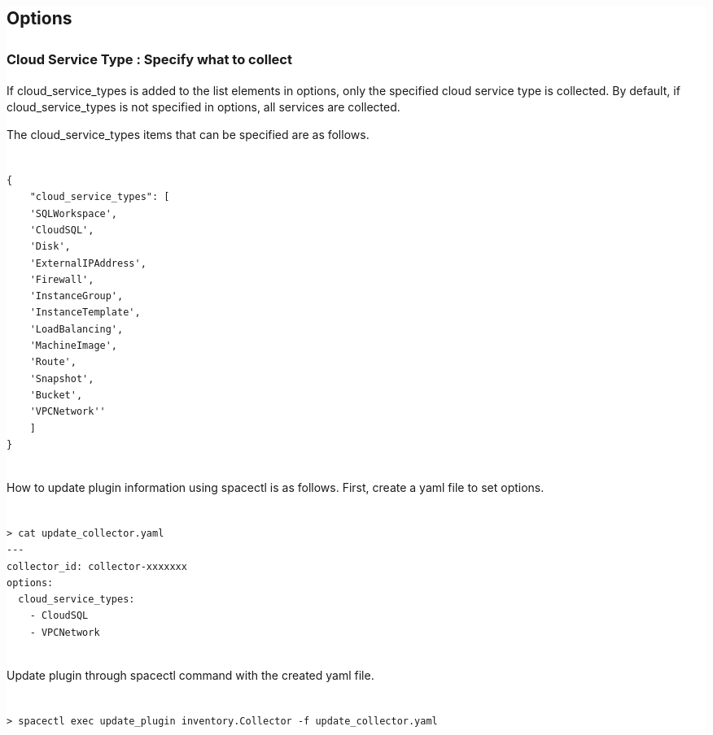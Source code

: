 ## Options

### Cloud Service Type : Specify what to collect

If cloud_service_types is added to the list elements in options, only the specified cloud service type is collected.
By default, if cloud_service_types is not specified in options, all services are collected.

The cloud_service_types items that can be specified are as follows.

<pre>
<code>
{
    "cloud_service_types": [
    'SQLWorkspace',
    'CloudSQL',
    'Disk',
    'ExternalIPAddress',
    'Firewall',
    'InstanceGroup',
    'InstanceTemplate',
    'LoadBalancing',
    'MachineImage',
    'Route',
    'Snapshot',
    'Bucket',
    'VPCNetwork''
    ]
}
</code>
</pre>

How to update plugin information using spacectl is as follows.
First, create a yaml file to set options.

<pre>
<code>
> cat update_collector.yaml
---
collector_id: collector-xxxxxxx
options:
  cloud_service_types:
    - CloudSQL
    - VPCNetwork
</code>
</pre>

Update plugin through spacectl command with the created yaml file.

<pre><code>
> spacectl exec update_plugin inventory.Collector -f update_collector.yaml
</code></pre>


